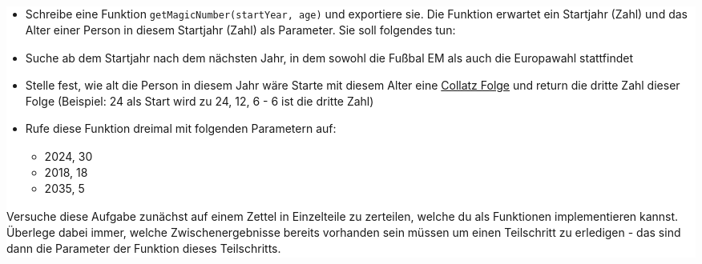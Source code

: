 -   Schreibe eine Funktion `getMagicNumber(startYear, age)` und exportiere sie. Die Funktion erwartet ein Startjahr (Zahl) und das Alter einer Person in diesem Startjahr (Zahl) als Parameter. Sie soll folgendes tun:
-   Suche ab dem Startjahr nach dem nächsten Jahr, in dem sowohl die Fußbal EM als auch die Europawahl stattfindet
-   Stelle fest, wie alt die Person in diesem Jahr wäre Starte mit diesem Alter eine [Collatz Folge](../loops#collatz-folge) und return die dritte Zahl dieser Folge (Beispiel: 24 als Start wird zu 24, 12, 6 - 6 ist die dritte Zahl)

-   Rufe diese Funktion dreimal mit folgenden Parametern auf:
    -   2024, 30
    -   2018, 18
    -   2035, 5

Versuche diese Aufgabe zunächst auf einem Zettel in Einzelteile zu zerteilen, welche du als Funktionen implementieren kannst. Überlege dabei immer, welche Zwischenergebnisse bereits vorhanden sein müssen um einen Teilschritt zu erledigen - das sind dann die Parameter der Funktion dieses Teilschritts.
